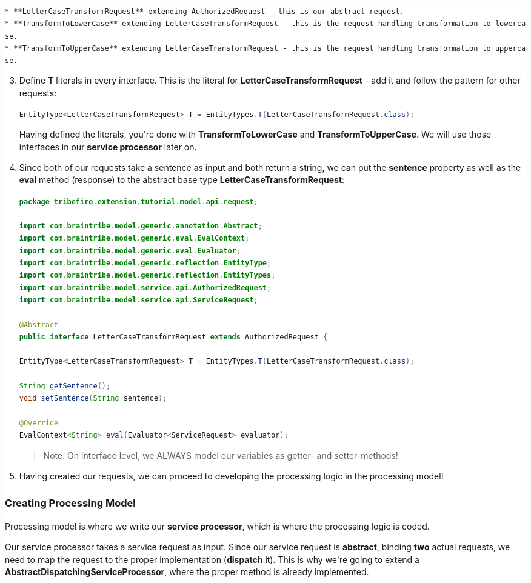     * **LetterCaseTransformRequest** extending AuthorizedRequest - this is our abstract request.
    * **TransformToLowerCase** extending LetterCaseTransformRequest - this is the request handling transformation to lowercase.
    * **TransformToUpperCase** extending LetterCaseTransformRequest - this is the request handling transformation to uppercase.

3. Define **T** literals in every interface. This is the literal for **LetterCaseTransformRequest** - add it and follow the pattern for other requests:

    ```java
    EntityType<LetterCaseTransformRequest> T = EntityTypes.T(LetterCaseTransformRequest.class);
    ```

    Having defined the literals, you're done with **TransformToLowerCase** and **TransformToUpperCase**. We will use those interfaces in our **service processor** later on.

4. Since both of our requests take a sentence as input and both return a string, we can put the **sentence** property as well as the **eval** method (response) to the abstract base type **LetterCaseTransformRequest**:


    ```java
    package tribefire.extension.tutorial.model.api.request;

    import com.braintribe.model.generic.annotation.Abstract;
    import com.braintribe.model.generic.eval.EvalContext;
    import com.braintribe.model.generic.eval.Evaluator;
    import com.braintribe.model.generic.reflection.EntityType;
    import com.braintribe.model.generic.reflection.EntityTypes;
    import com.braintribe.model.service.api.AuthorizedRequest;
    import com.braintribe.model.service.api.ServiceRequest;

    @Abstract
    public interface LetterCaseTransformRequest extends AuthorizedRequest {
	
	EntityType<LetterCaseTransformRequest> T = EntityTypes.T(LetterCaseTransformRequest.class);

	String getSentence();
	void setSentence(String sentence);
	
	@Override
	EvalContext<String> eval(Evaluator<ServiceRequest> evaluator);
    ```

    >Note: On interface level, we ALWAYS model our variables as getter- and setter-methods!

5. Having created our requests, we can proceed to developing the processing logic in the processing model!

### Creating Processing Model
Processing model is where we write our **service processor**, which is where the processing logic is coded. 

Our service processor takes a service request as input. Since our service request is **abstract**, binding **two** actual requests, we need to map the request to the proper implementation (**dispatch** it). This is why we're going to extend a **AbstractDispatchingServiceProcessor**, where the proper method is already implemented.
